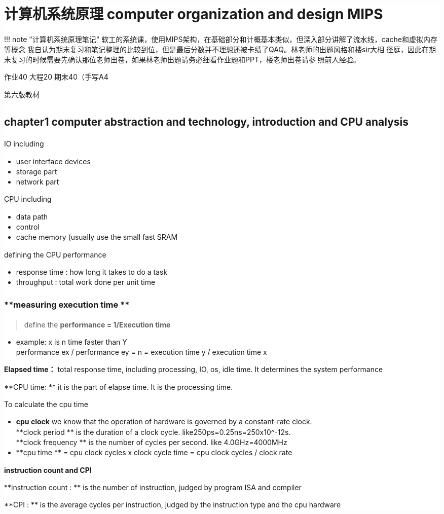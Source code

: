 # 计算机系统原理 computer organization and design MIPS

!!! note "计算机系统原理笔记"
	软工的系统课，使用MIPS架构，在基础部分和计概基本类似，但深入部分讲解了流水线，cache和虚拟内存等概念
  我自认为期末复习和笔记整理的比较到位，但是最后分数并不理想还被卡绩了QAQ。林老师的出题风格和楼sir大相
  径庭，因此在期末复习的时候需要先确认那位老师出卷，如果林老师出题请务必细看作业题和PPT，楼老师出卷请参
  照前人经验。

作业40 大程20 期末40（手写A4

第六版教材

## chapter1 computer abstraction and technology, introduction and CPU analysis

IO including

* user interface devices
* storage part
* network part

CPU including

* data path
* control
* cache memory (usually use the small fast SRAM

defining the CPU performance

* response time : how long it takes to do a task
* throughput : total work done per unit time

### **measuring execution time **

> define the **performance = 1/Execution time**

* example: x is n time faster than Y  
  performance ex / performance ey = n = execution time y / execution time x

**Elapsed time：** total response time, including processing, IO, os, idle time. It determines the system performance

**CPU time: ** it is the part of elapse time. It is the processing time.

To calculate the cpu time

* **cpu clock** we know that the operation of hardware is governed by a constant-rate clock.  
  **clock period ** is the duration of a clock cycle. like250ps=0.25ns=250x10^-12s.  
  **clock frequency ** is the number of cycles per second. like 4.0GHz=4000MHz
* **cpu time ** = cpu clock cycles x clock cycle time = cpu clock cycles / clock rate

**instruction count and CPI**

**instruction count : ** is the number of instruction, judged by program ISA and compiler

**CPI : ** is the average cycles per instruction, judged by the instruction type and the cpu hardware
